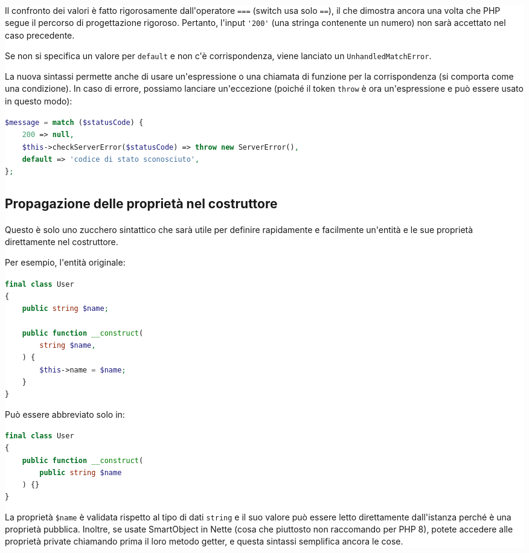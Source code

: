 Il confronto dei valori è fatto rigorosamente dall'operatore `===` (switch usa solo `==`), il che dimostra ancora una volta che PHP segue il percorso di progettazione rigoroso. Pertanto, l'input `'200'` (una stringa contenente un numero) non sarà accettato nel caso precedente.

Se non si specifica un valore per `default` e non c'è corrispondenza, viene lanciato un `UnhandledMatchError`.

La nuova sintassi permette anche di usare un'espressione o una chiamata di funzione per la corrispondenza (si comporta come una condizione). In caso di errore, possiamo lanciare un'eccezione (poiché il token `throw` è ora un'espressione e può essere usato in questo modo):

```php
$message = match ($statusCode) {
    200 => null,
    $this->checkServerError($statusCode) => throw new ServerError(),
    default => 'codice di stato sconosciuto',
};
```

Propagazione delle proprietà nel costruttore
-------------------------------------------------

Questo è solo uno zucchero sintattico che sarà utile per definire rapidamente e facilmente un'entità e le sue proprietà direttamente nel costruttore.


Per esempio, l'entità originale:

```php
final class User
{
    public string $name;

    public function __construct(
        string $name,
    ) {
        $this->name = $name;
    }
}
```

Può essere abbreviato solo in:

```php
final class User
{
    public function __construct(
        public string $name
    ) {}
}
```

La proprietà `$name` è validata rispetto al tipo di dati `string` e il suo valore può essere letto direttamente dall'istanza perché è una proprietà pubblica. Inoltre, se usate SmartObject in Nette (cosa che piuttosto non raccomando per PHP 8), potete accedere alle proprietà private chiamando prima il loro metodo getter, e questa sintassi semplifica ancora le cose.
